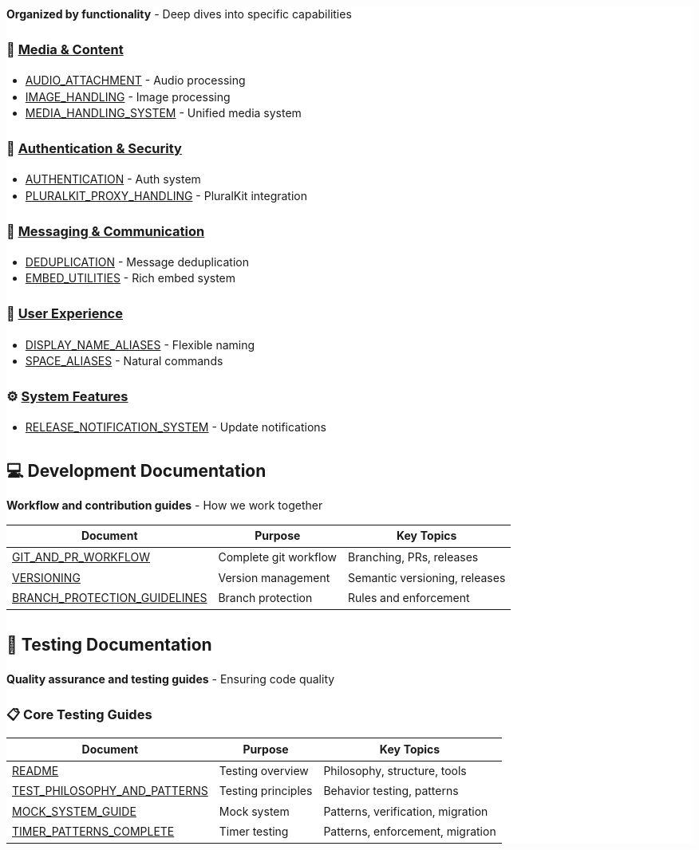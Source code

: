 **Organized by functionality** - Deep dives into specific capabilities

### 🎵 [Media & Content](features/media/)
- [AUDIO_ATTACHMENT](features/media/AUDIO_ATTACHMENT.md) - Audio processing
- [IMAGE_HANDLING](features/media/IMAGE_HANDLING.md) - Image processing  
- [MEDIA_HANDLING_SYSTEM](features/media/MEDIA_HANDLING_SYSTEM.md) - Unified media system

### 🔐 [Authentication & Security](features/authentication/)
- [AUTHENTICATION](features/authentication/AUTHENTICATION.md) - Auth system
- [PLURALKIT_PROXY_HANDLING](features/authentication/PLURALKIT_PROXY_HANDLING.md) - PluralKit integration

### 💬 [Messaging & Communication](features/messaging/)
- [DEDUPLICATION](features/messaging/DEDUPLICATION.md) - Message deduplication
- [EMBED_UTILITIES](features/messaging/EMBED_UTILITIES.md) - Rich embed system

### 👤 [User Experience](features/user-experience/)
- [DISPLAY_NAME_ALIASES](features/user-experience/DISPLAY_NAME_ALIASES.md) - Flexible naming
- [SPACE_ALIASES](features/user-experience/SPACE_ALIASES.md) - Natural commands

### ⚙️ [System Features](features/system/)
- [RELEASE_NOTIFICATION_SYSTEM](features/system/RELEASE_NOTIFICATION_SYSTEM.md) - Update notifications

## 💻 Development Documentation

**Workflow and contribution guides** - How we work together

| Document | Purpose | Key Topics |
|----------|---------|------------|
| [GIT_AND_PR_WORKFLOW](development/GIT_AND_PR_WORKFLOW.md) | Complete git workflow | Branching, PRs, releases |
| [VERSIONING](development/VERSIONING.md) | Version management | Semantic versioning, releases |
| [BRANCH_PROTECTION_GUIDELINES](development/BRANCH_PROTECTION_GUIDELINES.md) | Branch protection | Rules and enforcement |

## 🧪 Testing Documentation

**Quality assurance and testing guides** - Ensuring code quality

### 📋 Core Testing Guides
| Document | Purpose | Key Topics |
|----------|---------|------------|
| [README](testing/README.md) | Testing overview | Philosophy, structure, tools |
| [TEST_PHILOSOPHY_AND_PATTERNS](testing/TEST_PHILOSOPHY_AND_PATTERNS.md) | Testing principles | Behavior testing, patterns |
| [MOCK_SYSTEM_GUIDE](testing/MOCK_SYSTEM_GUIDE.md) | Mock system | Patterns, verification, migration |
| [TIMER_PATTERNS_COMPLETE](testing/TIMER_PATTERNS_COMPLETE.md) | Timer testing | Patterns, enforcement, migration |
